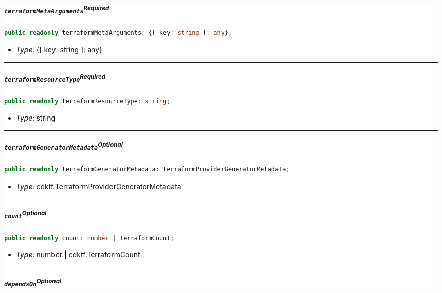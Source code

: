 
##### `terraformMetaArguments`<sup>Required</sup> <a name="terraformMetaArguments" id="rhizo-co-terraform-provider-oci.dataOciOdaOdaPrivateEndpointScanProxies.DataOciOdaOdaPrivateEndpointScanProxies.property.terraformMetaArguments"></a>

```typescript
public readonly terraformMetaArguments: {[ key: string ]: any};
```

- *Type:* {[ key: string ]: any}

---

##### `terraformResourceType`<sup>Required</sup> <a name="terraformResourceType" id="rhizo-co-terraform-provider-oci.dataOciOdaOdaPrivateEndpointScanProxies.DataOciOdaOdaPrivateEndpointScanProxies.property.terraformResourceType"></a>

```typescript
public readonly terraformResourceType: string;
```

- *Type:* string

---

##### `terraformGeneratorMetadata`<sup>Optional</sup> <a name="terraformGeneratorMetadata" id="rhizo-co-terraform-provider-oci.dataOciOdaOdaPrivateEndpointScanProxies.DataOciOdaOdaPrivateEndpointScanProxies.property.terraformGeneratorMetadata"></a>

```typescript
public readonly terraformGeneratorMetadata: TerraformProviderGeneratorMetadata;
```

- *Type:* cdktf.TerraformProviderGeneratorMetadata

---

##### `count`<sup>Optional</sup> <a name="count" id="rhizo-co-terraform-provider-oci.dataOciOdaOdaPrivateEndpointScanProxies.DataOciOdaOdaPrivateEndpointScanProxies.property.count"></a>

```typescript
public readonly count: number | TerraformCount;
```

- *Type:* number | cdktf.TerraformCount

---

##### `dependsOn`<sup>Optional</sup> <a name="dependsOn" id="rhizo-co-terraform-provider-oci.dataOciOdaOdaPrivateEndpointScanProxies.DataOciOdaOdaPrivateEndpointScanProxies.property.dependsOn"></a>
